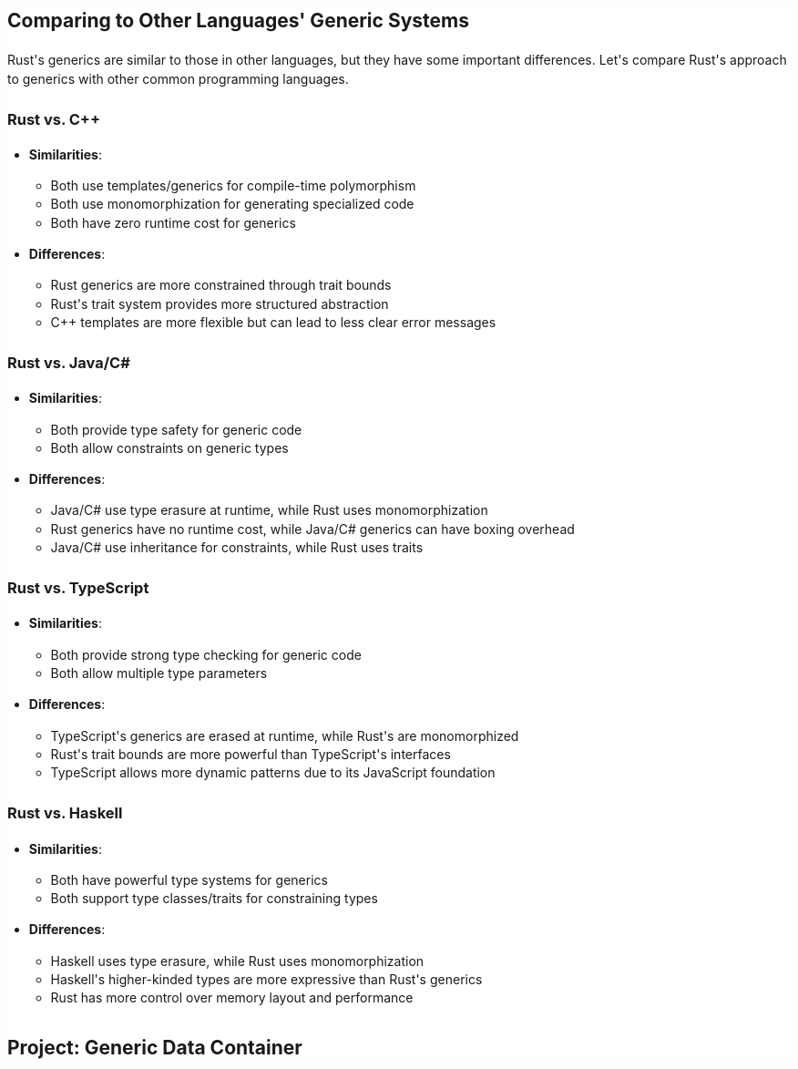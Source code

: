 ## Comparing to Other Languages' Generic Systems

Rust's generics are similar to those in other languages, but they have some important differences. Let's compare Rust's approach to generics with other common programming languages.

### Rust vs. C++

- **Similarities**:

  - Both use templates/generics for compile-time polymorphism
  - Both use monomorphization for generating specialized code
  - Both have zero runtime cost for generics

- **Differences**:
  - Rust generics are more constrained through trait bounds
  - Rust's trait system provides more structured abstraction
  - C++ templates are more flexible but can lead to less clear error messages

### Rust vs. Java/C#

- **Similarities**:

  - Both provide type safety for generic code
  - Both allow constraints on generic types

- **Differences**:
  - Java/C# use type erasure at runtime, while Rust uses monomorphization
  - Rust generics have no runtime cost, while Java/C# generics can have boxing overhead
  - Java/C# use inheritance for constraints, while Rust uses traits

### Rust vs. TypeScript

- **Similarities**:

  - Both provide strong type checking for generic code
  - Both allow multiple type parameters

- **Differences**:
  - TypeScript's generics are erased at runtime, while Rust's are monomorphized
  - Rust's trait bounds are more powerful than TypeScript's interfaces
  - TypeScript allows more dynamic patterns due to its JavaScript foundation

### Rust vs. Haskell

- **Similarities**:

  - Both have powerful type systems for generics
  - Both support type classes/traits for constraining types

- **Differences**:
  - Haskell uses type erasure, while Rust uses monomorphization
  - Haskell's higher-kinded types are more expressive than Rust's generics
  - Rust has more control over memory layout and performance

## Project: Generic Data Container
